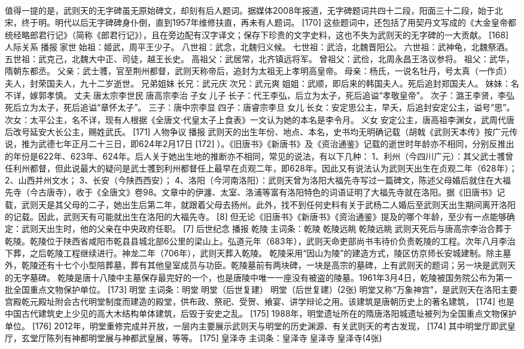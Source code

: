 值得一提的是，武则天的无字碑虽无原始碑文，却刻有后人题词。据媒体2008年报道，无字碑题词共四十二段，阳面三十二段，始于北宋，终于明。明代以后无字碑碑身仆倒，直到1957年维修扶直，再未有人题词。 [170]  这些题词中，还包括了用契丹文写成的《大金皇帝都统经略郎君行记》（简称《郎君行记》），且在旁边配有汉字译文；保存下珍贵的文字史料，这也不失为武则天的无字碑的一大贡献。 [168] 
人际关系 播报
家世
始祖：姬武，周平王少子。
八世祖：武念，北魏归义候。
七世祖：武洽，北魏晋阳公。
六世祖：武神龟，北魏祭酒。
五世祖：武克己，北魏大中正、司徒，越王长史。
高祖父：武居常，北齐镇远将军。
曾祖父：武俭，北周永昌王洛议参将。
祖父：武华，隋朝东都丞。
父亲：武士彟，官至荆州都督，武则天称帝后，追封为太祖无上孝明高皇帝。
母亲：杨氏，一说名牡丹，号太真（一作贞）夫人，封荣国夫人，九十二岁逝世。
兄弟姐妹
长兄：武元庆
次兄：武元爽
姐姐：武顺，即后来的韩国夫人。死后追封郑国夫人。
妹妹：名不详，嫁郭孝慎。
丈夫
唐太宗李世民
唐高宗李治
子女
儿子
长子：代王李弘，后立为太子，死后追谥“孝敬皇帝”。
次子：潞王李贤，李弘死后立为太子，死后追谥“章怀太子”。
三子：唐中宗李显
四子：唐睿宗李旦
女儿
长女：安定思公主，早夭，后追封安定公主，谥号“思”。
次女：太平公主，名不详，现有人根据《全唐文·代皇太子上食表》一文认为她的本名是李令月。
义女
安定公主，唐高祖李渊女，武周代唐后改号延安大长公主，赐姓武氏。 [171] 
人物争议 播报
武则天的出生年份、地点、本名，史书均无明确记载（胡戟《武则天本传》按广元传说，推为武德七年正月二十三日，即624年2月17日 [172]  ）。《旧唐书》《新唐书》及《资治通鉴》记载的逝世时年龄亦不相同，分别反推出的年份是622年、623年、624年。后人关于她出生地的推断亦不相同，常见的说法，有以下几种：
1、利州（今四川广元）：其父武士彟曾任利州都督，但此说最大的疑问是武士彟到利州都督任上最早在贞观二年，即628年。因此又有说法认为武则天出生在贞观二年（628年）；
2、山西并州文水；
3、长安（今陕西西安）；
4、洛阳（今河南洛阳）：武则天曾为洛阳大福先寺写过一篇碑文，陈述父母婚后就住在大福先寺（今古唐寺），收于《全唐文》卷98。文章中的伊瀍、太室、洛浦等富有洛阳特色的词语证明了大福先寺就在洛阳。据《旧唐书》记载，武则天是其父母的二子，她出生后第二年，就跟着父母去扬州。此外，找不到任何史料有关于武杨二人婚后至武则天出生期间离开洛阳的记载。因此，武则天有可能就出生在洛阳的大福先寺。 [8] 
但无论《旧唐书》《新唐书》《资治通鉴》提及的哪个年龄，至少有一点能够确定：武则天出生时，他的父亲在中央政府任职。 [7] 
后世纪念 播报
乾陵
主词条：乾陵
乾陵远眺
乾陵远眺
武则天死后与唐高宗李治合葬于乾陵。乾陵位于陕西省咸阳市乾县县城北部6公里的梁山上。弘道元年（683年），武则天命吏部尚书韦待价负责乾陵的工程。次年八月李治下葬，之后乾陵工程继续进行。神龙二年（706年），武则天葬入乾陵。
乾陵采用“因山为陵”的建造方式，陵区仿京师长安城建制。除主墓外，乾陵还有十七个小型陪葬墓，葬有其他皇室成员与功臣。乾陵墓前有两块碑，一块是高宗的墓碑，上有武则天的题词；另一块是武则天的无字墓碑。
乾陵是唐十八陵中主墓保存最完好的一个，也是唐陵中唯一一座没有被盗的陵墓。1961年3月4日，乾陵被国务院公布为第一批全国重点文物保护单位。 [173] 
明堂
主词条：明堂
明堂（后世复建）
明堂（后世复建）(2张)
明堂又称“万象神宫”，是武则天在洛阳主要宫殿乾元殿址附会古代明堂制度而建造的殿堂，供布政、祭祀、受贺、飨宴、讲学辩论之用。该建筑是唐朝历史上的著名建筑， [174]  也是中国古代建筑史上少见的高大木结构单体建筑，后毁于安史之乱。 [175] 
1988年，明堂遗址所在的隋唐洛阳城遗址被列为全国重点文物保护单位。 [176]  2012年，明堂重修完成并开放，一层内主要展示武则天与明堂的历史渊源、有关武则天的考古发现， [174]  其中明堂厅即武皇厅，玄堂厅陈列有神都明堂展与神都武皇展，等等。 [175] 
皇泽寺
主词条：皇泽寺
皇泽寺
皇泽寺(4张)